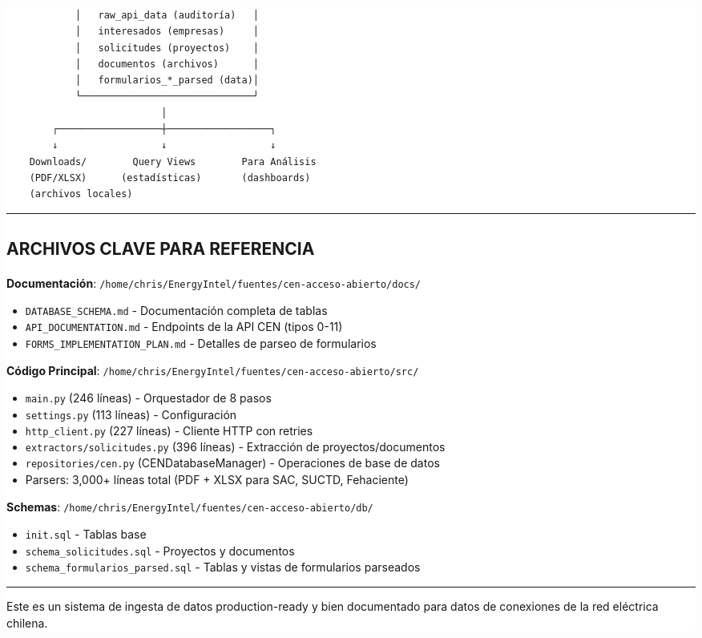```
            │   raw_api_data (auditoría)   │
            │   interesados (empresas)     │
            │   solicitudes (proyectos)    │
            │   documentos (archivos)      │
            │   formularios_*_parsed (data)│
            └──────────────────────────────┘
                           │
        ┌──────────────────┼──────────────────┐
        ↓                  ↓                  ↓
    Downloads/        Query Views        Para Análisis
    (PDF/XLSX)      (estadísticas)       (dashboards)
    (archivos locales)
```

---

## ARCHIVOS CLAVE PARA REFERENCIA

**Documentación**: `/home/chris/EnergyIntel/fuentes/cen-acceso-abierto/docs/`
- `DATABASE_SCHEMA.md` - Documentación completa de tablas
- `API_DOCUMENTATION.md` - Endpoints de la API CEN (tipos 0-11)
- `FORMS_IMPLEMENTATION_PLAN.md` - Detalles de parseo de formularios

**Código Principal**: `/home/chris/EnergyIntel/fuentes/cen-acceso-abierto/src/`
- `main.py` (246 líneas) - Orquestador de 8 pasos
- `settings.py` (113 líneas) - Configuración
- `http_client.py` (227 líneas) - Cliente HTTP con retries
- `extractors/solicitudes.py` (396 líneas) - Extracción de proyectos/documentos
- `repositories/cen.py` (CENDatabaseManager) - Operaciones de base de datos
- Parsers: 3,000+ líneas total (PDF + XLSX para SAC, SUCTD, Fehaciente)

**Schemas**: `/home/chris/EnergyIntel/fuentes/cen-acceso-abierto/db/`
- `init.sql` - Tablas base
- `schema_solicitudes.sql` - Proyectos y documentos
- `schema_formularios_parsed.sql` - Tablas y vistas de formularios parseados

---

Este es un sistema de ingesta de datos production-ready y bien documentado para datos de conexiones de la red eléctrica chilena.
